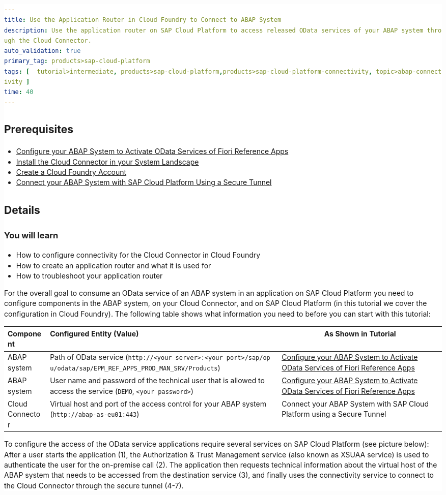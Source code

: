 ```yaml
---
title: Use the Application Router in Cloud Foundry to Connect to ABAP System
description: Use the application router on SAP Cloud Platform to access released OData services of your ABAP system through the Cloud Connector.
auto_validation: true
primary_tag: products>sap-cloud-platform
tags: [  tutorial>intermediate, products>sap-cloud-platform,products>sap-cloud-platform-connectivity, topic>abap-connectivity ]
time: 40
---
```


## Prerequisites  
 - [Configure your ABAP System to Activate OData Services of Fiori Reference Apps](https://developers.sap.com/tutorials/cp-connectivity-configure-fiori-reference-apps.html)
 - [Install the Cloud Connector in your System Landscape](https://developers.sap.com/tutorials/cp-connectivity-install-cloud-connector.html)
 - [Create a Cloud Foundry Account](https://developers.sap.com/tutorials/cp-cf-create-account.html)
 - [Connect your ABAP System with SAP Cloud Platform Using a Secure Tunnel](https://developers.sap.com/tutorials/cp-connectivity-create-secure-tunnel.html)

## Details
### You will learn  
  - How to configure connectivity for the Cloud Connector in Cloud Foundry
  - How to create an application router and what it is used for
  - How to troubleshoot your application router

  For the overall goal to consume an OData service of an ABAP system in an application on SAP Cloud Platform you need to configure components in the ABAP system, on your Cloud Connector, and on SAP Cloud Platform (in this tutorial we cover the configuration in Cloud Foundry). The following table shows what information you need to before you can start with this tutorial:

|Component        | Configured Entity (Value)   |  As Shown in Tutorial              |
|:----------------|:----------------------------|------------------------------------|
| ABAP system |Path of OData service (`http://<your server>:<your port>/sap/opu/odata/sap/EPM_REF_APPS_PROD_MAN_SRV/Products`)     |  [Configure your ABAP System to Activate OData Services of Fiori Reference Apps](https://developers.sap.com/tutorials/cp-connectivity-configure-fiori-reference-apps.html) |
| ABAP system |User name and password of the technical user that is allowed to access the service (`DEMO`, `<your password>`) | [Configure your ABAP System to Activate OData Services of Fiori Reference Apps](https://developers.sap.com/tutorials/cp-connectivity-configure-fiori-reference-apps.html) |
| Cloud Connector |Virtual host and port of the access control for your ABAP system (`http://abap-as-eu01:443`) | Connect your ABAP System with SAP Cloud Platform using a Secure Tunnel |

  To configure the access of the OData service applications require several services on SAP Cloud Platform (see picture below): After a user starts the application (1), the Authorization & Trust Management service (also known as XSUAA service) is used to authenticate the user for the on-premise call (2). The application then requests technical information about the virtual host of the ABAP system that needs to be accessed from the destination service (3), and finally uses the connectivity service to connect to the Cloud Connector through the secure tunnel (4-7).
